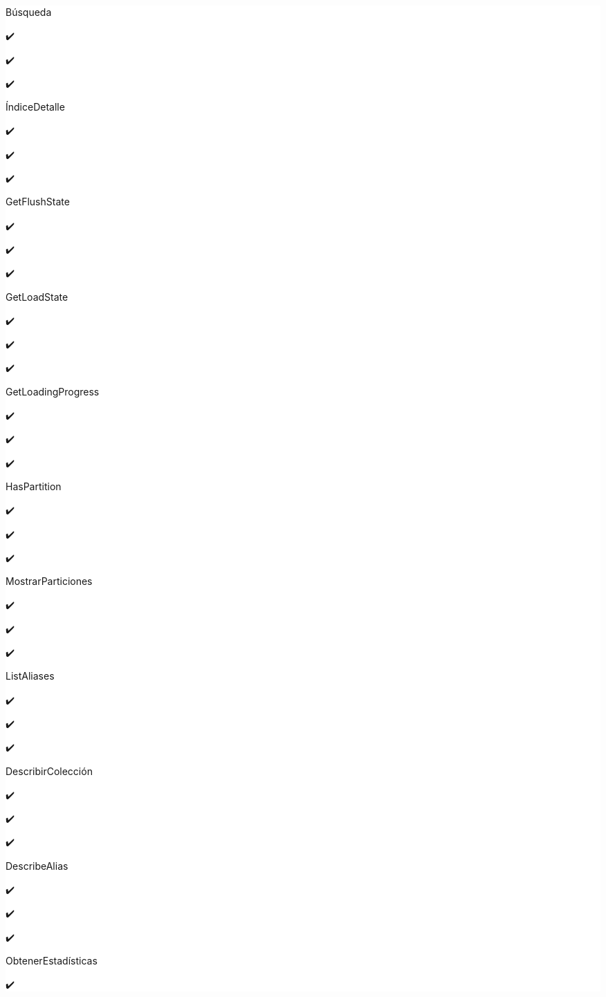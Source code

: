    </tr>
   <tr>
     <td><p>Búsqueda</p></td>
     <td><p>✔️</p></td>
     <td><p>✔️</p></td>
     <td><p>✔️</p></td>
   </tr>
   <tr>
     <td><p>ÍndiceDetalle</p></td>
     <td><p>✔️</p></td>
     <td><p>✔️</p></td>
     <td><p>✔️</p></td>
   </tr>
   <tr>
     <td><p>GetFlushState</p></td>
     <td><p>✔️</p></td>
     <td><p>✔️</p></td>
     <td><p>✔️</p></td>
   </tr>
   <tr>
     <td><p>GetLoadState</p></td>
     <td><p>✔️</p></td>
     <td><p>✔️</p></td>
     <td><p>✔️</p></td>
   </tr>
   <tr>
     <td><p>GetLoadingProgress</p></td>
     <td><p>✔️</p></td>
     <td><p>✔️</p></td>
     <td><p>✔️</p></td>
   </tr>
   <tr>
     <td><p>HasPartition</p></td>
     <td><p>✔️</p></td>
     <td><p>✔️</p></td>
     <td><p>✔️</p></td>
   </tr>
   <tr>
     <td><p>MostrarParticiones</p></td>
     <td><p>✔️</p></td>
     <td><p>✔️</p></td>
     <td><p>✔️</p></td>
   </tr>
   <tr>
     <td><p>ListAliases</p></td>
     <td><p>✔️</p></td>
     <td><p>✔️</p></td>
     <td><p>✔️</p></td>
   </tr>
   <tr>
     <td><p>DescribirColección</p></td>
     <td><p>✔️</p></td>
     <td><p>✔️</p></td>
     <td><p>✔️</p></td>
   </tr>
   <tr>
     <td><p>DescribeAlias</p></td>
     <td><p>✔️</p></td>
     <td><p>✔️</p></td>
     <td><p>✔️</p></td>
   </tr>
   <tr>
     <td><p>ObtenerEstadísticas</p></td>
     <td><p>✔️</p></td>